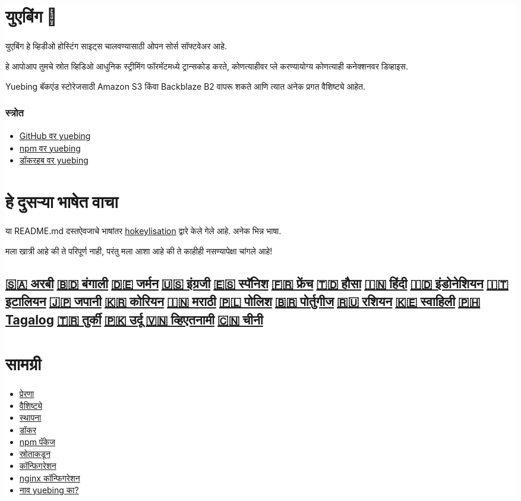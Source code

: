 युएबिंग 🥮
 ===========
 युएबिंग हे व्हिडीओ होस्टिंग साइट्स चालवण्यासाठी ओपन सोर्स सॉफ्टवेअर आहे.

 हे आपोआप तुमचे स्रोत व्हिडिओ आधुनिक स्ट्रीमिंग फॉरमॅटमध्ये ट्रान्सकोड करते, कोणत्याहीवर प्ले करण्यायोग्य
 कोणत्याही कनेक्शनवर डिव्हाइस.

 Yuebing बॅकएंड स्टोरेजसाठी Amazon S3 किंवा Backblaze B2 वापरू शकते आणि त्यात अनेक प्रगत वैशिष्ट्ये आहेत.

 ### स्त्रोत
 * [GitHub वर yuebing](https://github.com/cobbzilla/yuebing)
 * [npm वर yuebing](https://www.npmjs.com/package/yuebing)
 * [डॉकरहब वर yuebing](https://hub.docker.com/repository/docker/cobbzilla/yuebing)

 # हे दुसऱ्या भाषेत वाचा
 या README.md दस्तऐवजाचे भाषांतर [hokeylisation](https://github.com/cobbzilla/hokeylization) द्वारे केले गेले आहे.
 अनेक भिन्न भाषा.

 मला खात्री आहे की ते परिपूर्ण नाही, परंतु मला आशा आहे की ते काहीही नसण्यापेक्षा चांगले आहे!

 [🇸🇦 अरबी](../ar/README.md)
 [🇧🇩 बंगाली](../bn/README.md)
 [🇩🇪 जर्मन](../de/README.md)
 [🇺🇸 इंग्रजी](../en/README.md)
 [🇪🇸 स्पॅनिश](../es/README.md)
 [🇫🇷 फ्रेंच](../fr/README.md)
 [🇹🇩 हौसा](../ha/README.md)
 [🇮🇳 हिंदी](../hi/README.md)
 [🇮🇩 इंडोनेशियन](../id/README.md)
 [🇮🇹 इटालियन](../it/README.md)
 [🇯🇵 जपानी](../ja/README.md)
 [🇰🇷 कोरियन](../ko/README.md)
 [🇮🇳 मराठी](../mr/README.md)
 [🇵🇱 पोलिश](../pl/README.md)
 [🇧🇷 पोर्तुगीज](../pt/README.md)
 [🇷🇺 रशियन](../ru/README.md)
 [🇰🇪 स्वाहिली](../sw/README.md)
 [🇵🇭 Tagalog](../tl/README.md)
 [🇹🇷 तुर्की](../tr/README.md)
 [🇵🇰 उर्दू](../ur/README.md)
 [🇻🇳 व्हिएतनामी](../vi/README.md)
 [🇨🇳 चीनी](../zh/README.md)
 ----

 # सामग्री
 * [प्रेरणा](#प्रेरणा)
 * [वैशिष्ट्ये](#वैशिष्ट्ये)
 * [स्थापना](#स्थापना)
 * [डॉकर](#डॉकर)
 * [npm पॅकेज](#npm-पॅकेज)
 * [स्रोताकडून](#स्रोत-स्रोत)
 * [कॉन्फिगरेशन](#कॉन्फिगरेशन)
 * [nginx कॉन्फिगरेशन](#nginx-config)
 * [नाव yuebing का?](#why-the-name-yuebing?)
